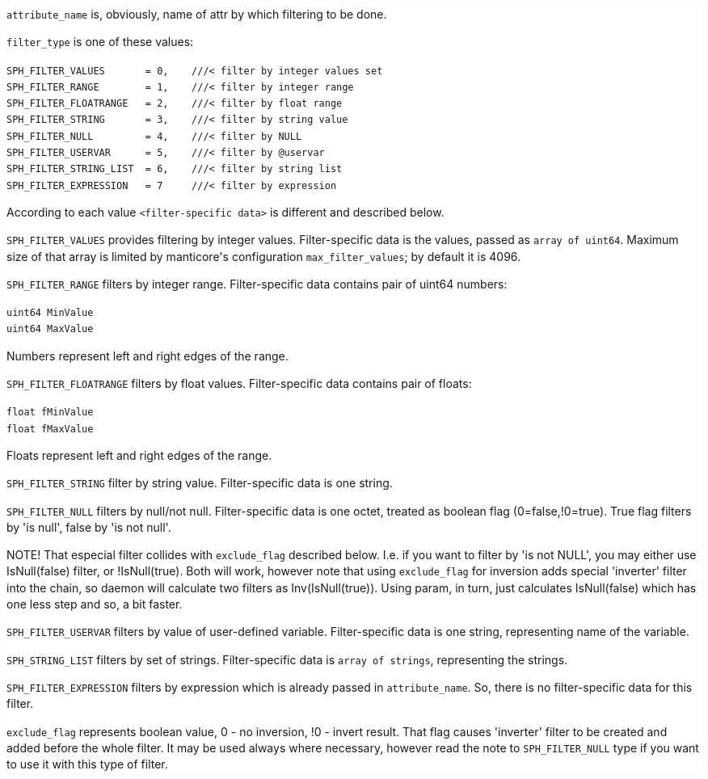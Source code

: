 `attribute_name` is, obviously, name of attr by which filtering to be done.

`filter_type` is one of these values:

```text
SPH_FILTER_VALUES		= 0,	///< filter by integer values set
SPH_FILTER_RANGE		= 1,	///< filter by integer range
SPH_FILTER_FLOATRANGE	= 2,	///< filter by float range
SPH_FILTER_STRING		= 3,	///< filter by string value
SPH_FILTER_NULL			= 4,	///< filter by NULL
SPH_FILTER_USERVAR		= 5,	///< filter by @uservar
SPH_FILTER_STRING_LIST	= 6,	///< filter by string list
SPH_FILTER_EXPRESSION	= 7		///< filter by expression
```

According to each value `<filter-specific data>` is different and described below.

`SPH_FILTER_VALUES` provides filtering by integer values. Filter-specific data is the values, passed as `array of uint64`. Maximum size of that array is limited by manticore's configuration `max_filter_values`; by default it is 4096.

`SPH_FILTER_RANGE` filters by integer range. Filter-specific data contains pair of uint64 numbers:
```text
uint64 MinValue
uint64 MaxValue
```
Numbers represent left and right edges of the range.

`SPH_FILTER_FLOATRANGE` filters by float values. Filter-specific data contains pair of floats:
```text
float fMinValue
float fMaxValue
```
Floats represent left and right edges of the range.

`SPH_FILTER_STRING` filter by string value. Filter-specific data is one string.

`SPH_FILTER_NULL` filters by null/not null. Filter-specific data is one octet, treated as boolean flag (0=false,!0=true). True flag filters by 'is null', false by 'is not null'.

NOTE! That especial filter collides with `exclude_flag` described below. I.e. if you want to filter by 'is not NULL', you may either use IsNull(false) filter, or !IsNull(true). Both will work, however note that using `exclude_flag` for inversion adds special 'inverter' filter into the chain, so daemon will calculate two filters as Inv(IsNull(true)). Using param, in turn, just calculates IsNull(false) which has one less step and so, a bit faster.

`SPH_FILTER_USERVAR` filters by value of user-defined variable. Filter-specific data is one string, representing name of the variable.

`SPH_STRING_LIST` filters by set of strings. Filter-specific data is `array of strings`, representing the strings.

`SPH_FILTER_EXPRESSION` filters by expression which is already passed in `attribute_name`. So, there is no filter-specific data for this filter.

`exclude_flag` represents boolean value, 0 - no inversion, !0 - invert result. That flag causes 'inverter' filter to be created and added before the whole filter. It may be used always where necessary, however read the note to `SPH_FILTER_NULL` type if you want to use it with this type of filter.
